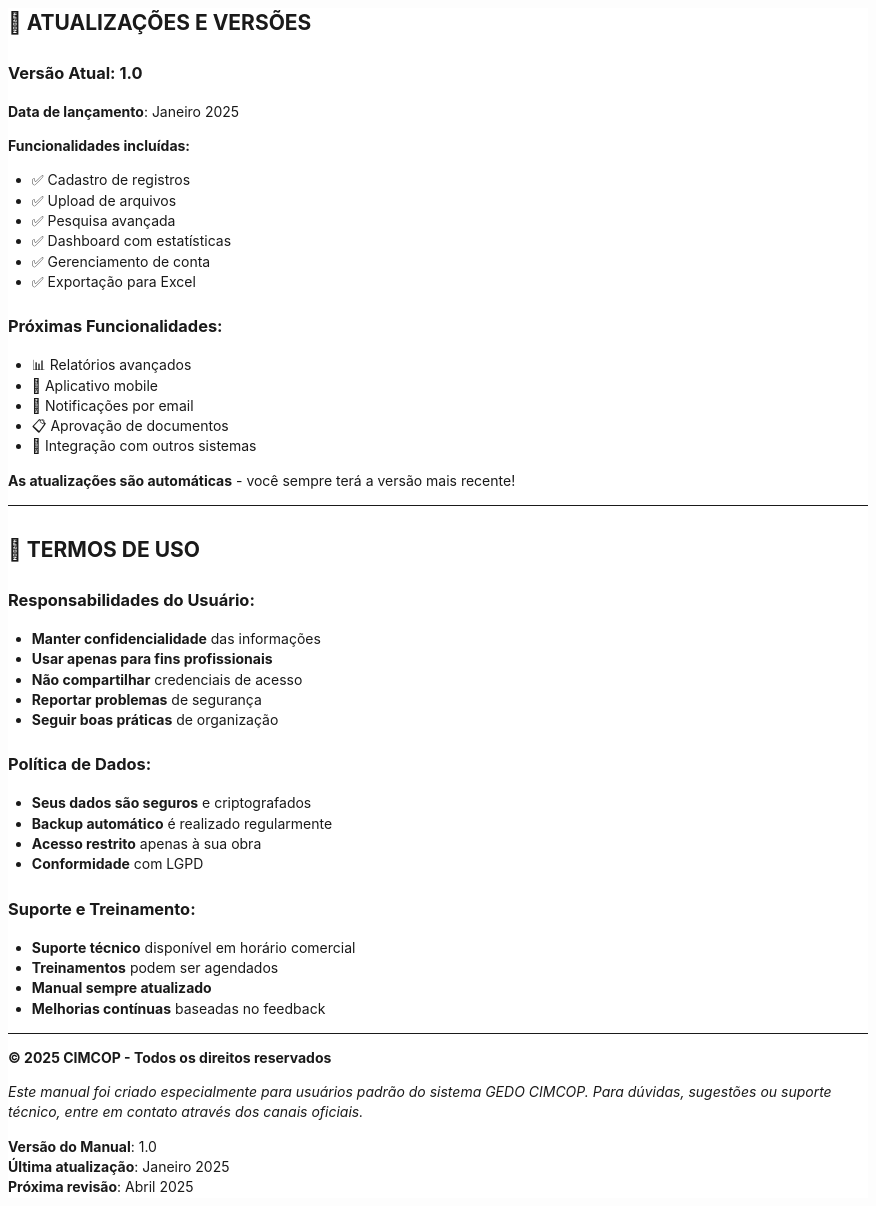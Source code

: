 
## 🔄 ATUALIZAÇÕES E VERSÕES

### Versão Atual: 1.0
**Data de lançamento**: Janeiro 2025

**Funcionalidades incluídas:**
- ✅ Cadastro de registros
- ✅ Upload de arquivos
- ✅ Pesquisa avançada
- ✅ Dashboard com estatísticas
- ✅ Gerenciamento de conta
- ✅ Exportação para Excel

### Próximas Funcionalidades:
- 📊 Relatórios avançados
- 📱 Aplicativo mobile
- 🔔 Notificações por email
- 📋 Aprovação de documentos
- 🔄 Integração com outros sistemas

**As atualizações são automáticas** - você sempre terá a versão mais recente!

---

## 📄 TERMOS DE USO

### Responsabilidades do Usuário:
- **Manter confidencialidade** das informações
- **Usar apenas para fins profissionais**
- **Não compartilhar** credenciais de acesso
- **Reportar problemas** de segurança
- **Seguir boas práticas** de organização

### Política de Dados:
- **Seus dados são seguros** e criptografados
- **Backup automático** é realizado regularmente
- **Acesso restrito** apenas à sua obra
- **Conformidade** com LGPD

### Suporte e Treinamento:
- **Suporte técnico** disponível em horário comercial
- **Treinamentos** podem ser agendados
- **Manual sempre atualizado**
- **Melhorias contínuas** baseadas no feedback

---

**© 2025 CIMCOP - Todos os direitos reservados**

*Este manual foi criado especialmente para usuários padrão do sistema GEDO CIMCOP. Para dúvidas, sugestões ou suporte técnico, entre em contato através dos canais oficiais.*

**Versão do Manual**: 1.0  
**Última atualização**: Janeiro 2025  
**Próxima revisão**: Abril 2025
